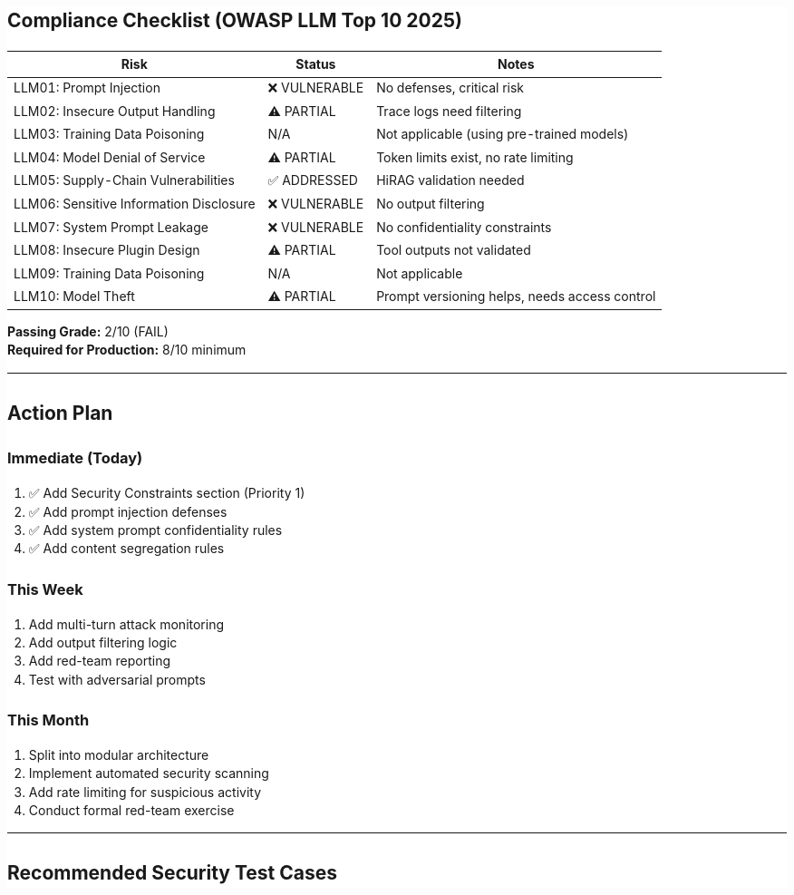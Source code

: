 ## Compliance Checklist (OWASP LLM Top 10 2025)

| Risk | Status | Notes |
|------|--------|-------|
| LLM01: Prompt Injection | ❌ VULNERABLE | No defenses, critical risk |
| LLM02: Insecure Output Handling | ⚠️ PARTIAL | Trace logs need filtering |
| LLM03: Training Data Poisoning | N/A | Not applicable (using pre-trained models) |
| LLM04: Model Denial of Service | ⚠️ PARTIAL | Token limits exist, no rate limiting |
| LLM05: Supply-Chain Vulnerabilities | ✅ ADDRESSED | HiRAG validation needed |
| LLM06: Sensitive Information Disclosure | ❌ VULNERABLE | No output filtering |
| LLM07: System Prompt Leakage | ❌ VULNERABLE | No confidentiality constraints |
| LLM08: Insecure Plugin Design | ⚠️ PARTIAL | Tool outputs not validated |
| LLM09: Training Data Poisoning | N/A | Not applicable |
| LLM10: Model Theft | ⚠️ PARTIAL | Prompt versioning helps, needs access control |

**Passing Grade:** 2/10 (FAIL)  
**Required for Production:** 8/10 minimum

---

## Action Plan

### Immediate (Today)
1. ✅ Add Security Constraints section (Priority 1)
2. ✅ Add prompt injection defenses
3. ✅ Add system prompt confidentiality rules
4. ✅ Add content segregation rules

### This Week
1. Add multi-turn attack monitoring
2. Add output filtering logic
3. Add red-team reporting
4. Test with adversarial prompts

### This Month
1. Split into modular architecture
2. Implement automated security scanning
3. Add rate limiting for suspicious activity
4. Conduct formal red-team exercise

---

## Recommended Security Test Cases
